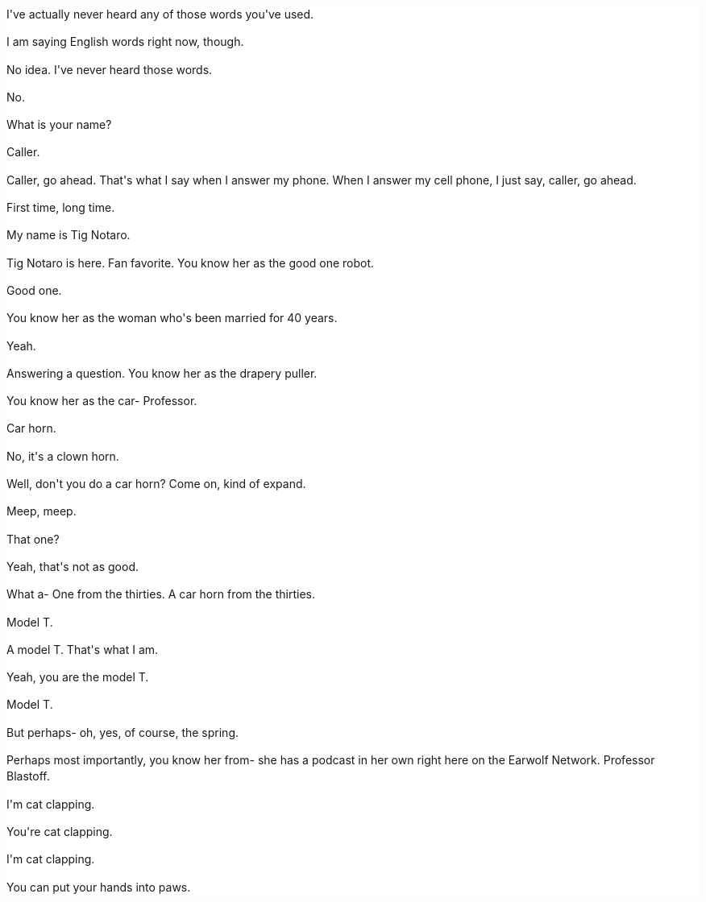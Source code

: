I've actually never heard any of those words you've used.

I am saying English words right now, though.

No idea. I've never heard those words.

No.

What is your name?

Caller.

Caller, go ahead. That's what I say when I answer my phone. When I answer my cell phone, I just say, caller, go ahead.

First time, long time.

My name is Tig Notaro.

Tig Notaro is here. Fan favorite. You know her as the good one robot.

Good one.

You know her as the woman who's been married for 40 years.

Yeah.

Answering a question. You know her as the drapery puller.

You know her as the car- Professor.

Car horn.

No, it's a clown horn.

Well, don't you do a car horn? Come on, kind of expand.

Meep, meep.

That one?

Yeah, that's not as good.

What a- One from the thirties. A car horn from the thirties.

Model T.

A model T. That's what I am.

Yeah, you are the model T.

Model T.

But perhaps- oh, yes, of course, the spring.

Perhaps most importantly, you know her from- she has a podcast in her own right here on the Earwolf Network. Professor Blastoff.

I'm cat clapping.

You're cat clapping.

I'm cat clapping.

You can put your hands into paws.
